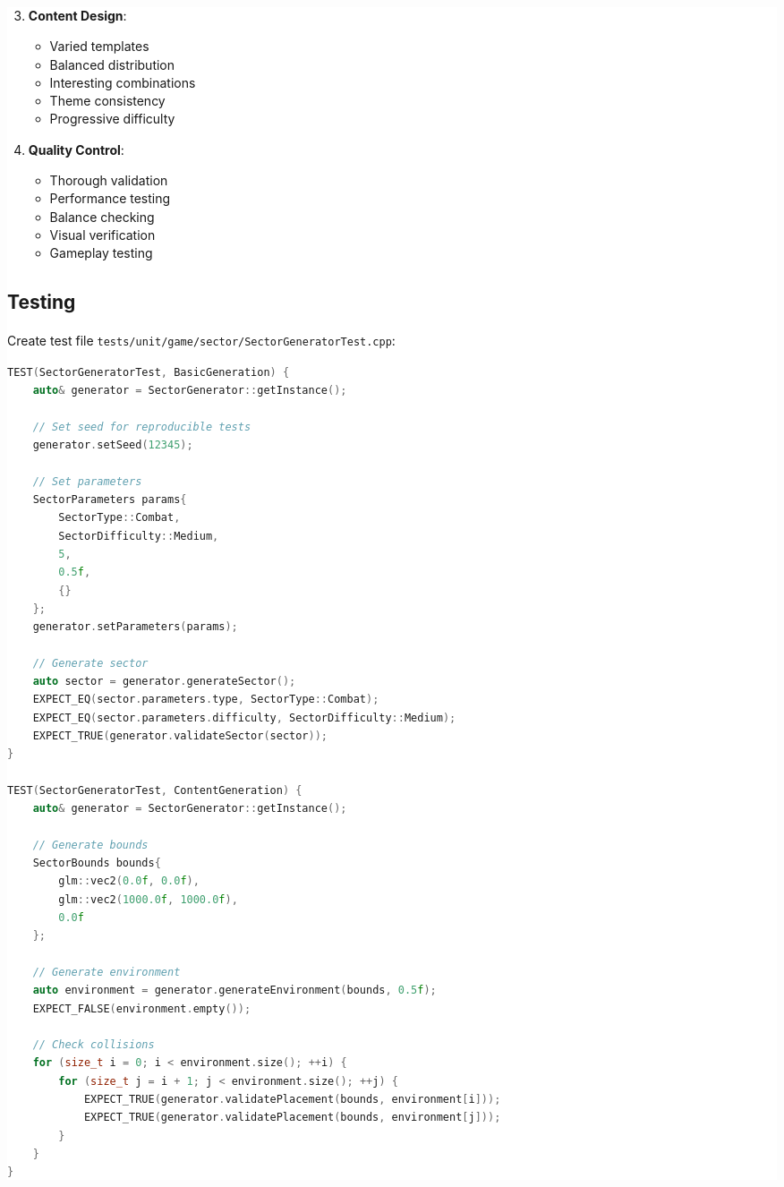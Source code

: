 3. **Content Design**:

   - Varied templates
   - Balanced distribution
   - Interesting combinations
   - Theme consistency
   - Progressive difficulty

4. **Quality Control**:
   - Thorough validation
   - Performance testing
   - Balance checking
   - Visual verification
   - Gameplay testing

## Testing

Create test file `tests/unit/game/sector/SectorGeneratorTest.cpp`:

```cpp
TEST(SectorGeneratorTest, BasicGeneration) {
    auto& generator = SectorGenerator::getInstance();

    // Set seed for reproducible tests
    generator.setSeed(12345);

    // Set parameters
    SectorParameters params{
        SectorType::Combat,
        SectorDifficulty::Medium,
        5,
        0.5f,
        {}
    };
    generator.setParameters(params);

    // Generate sector
    auto sector = generator.generateSector();
    EXPECT_EQ(sector.parameters.type, SectorType::Combat);
    EXPECT_EQ(sector.parameters.difficulty, SectorDifficulty::Medium);
    EXPECT_TRUE(generator.validateSector(sector));
}

TEST(SectorGeneratorTest, ContentGeneration) {
    auto& generator = SectorGenerator::getInstance();

    // Generate bounds
    SectorBounds bounds{
        glm::vec2(0.0f, 0.0f),
        glm::vec2(1000.0f, 1000.0f),
        0.0f
    };

    // Generate environment
    auto environment = generator.generateEnvironment(bounds, 0.5f);
    EXPECT_FALSE(environment.empty());

    // Check collisions
    for (size_t i = 0; i < environment.size(); ++i) {
        for (size_t j = i + 1; j < environment.size(); ++j) {
            EXPECT_TRUE(generator.validatePlacement(bounds, environment[i]));
            EXPECT_TRUE(generator.validatePlacement(bounds, environment[j]));
        }
    }
}
```